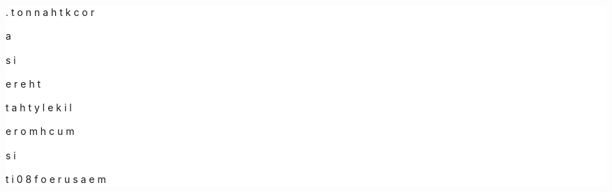 .
t
o
n
n
a
h
t
k
c
o
r

a

s
i

e
r
e
h
t

t
a
h
t
y
l
e
k
i
l

e
r
o
m
h
c
u
m

s
i

t
i
0
8
f
o
e
r
u
s
a
e
m
